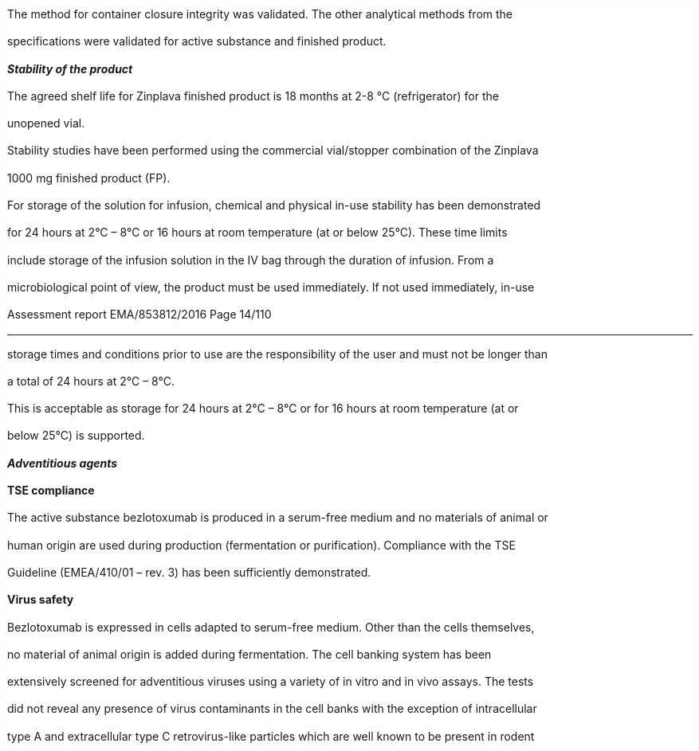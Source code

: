 The method for container closure integrity was validated. The other analytical methods from the

specifications were validated for active substance and finished product.

***Stability of the product***

The agreed shelf life for Zinplava finished product is 18 months at 2-8 °C (refrigerator) for the

unopened vial.

Stability studies have been performed using the commercial vial/stopper combination of the Zinplava

1000 mg finished product (FP).

For storage of the solution for infusion, chemical and physical in-use stability has been demonstrated

for 24 hours at 2°C – 8°C or 16 hours at room temperature (at or below 25°C). These time limits

include storage of the infusion solution in the IV bag through the duration of infusion. From a

microbiological point of view, the product must be used immediately. If not used immediately, in-use

Assessment report
EMA/853812/2016 Page 14/110


-----

storage times and conditions prior to use are the responsibility of the user and must not be longer than

a total of 24 hours at 2°C – 8°C.

This is acceptable as storage for 24 hours at 2°C – 8°C or for 16 hours at room temperature (at or

below 25°C) is supported.

***Adventitious agents***

**TSE compliance**

The active substance bezlotoxumab is produced in a serum-free medium and no materials of animal or

human origin are used during production (fermentation or purification). Compliance with the TSE

Guideline (EMEA/410/01 – rev. 3) has been sufficiently demonstrated.

**Virus safety**

Bezlotoxumab is expressed in cells adapted to serum-free medium. Other than the cells themselves,

no material of animal origin is added during fermentation. The cell banking system has been

extensively screened for adventitious viruses using a variety of in vitro and in vivo assays. The tests

did not reveal any presence of virus contaminants in the cell banks with the exception of intracellular

type A and extracellular type C retrovirus-like particles which are well known to be present in rodent
